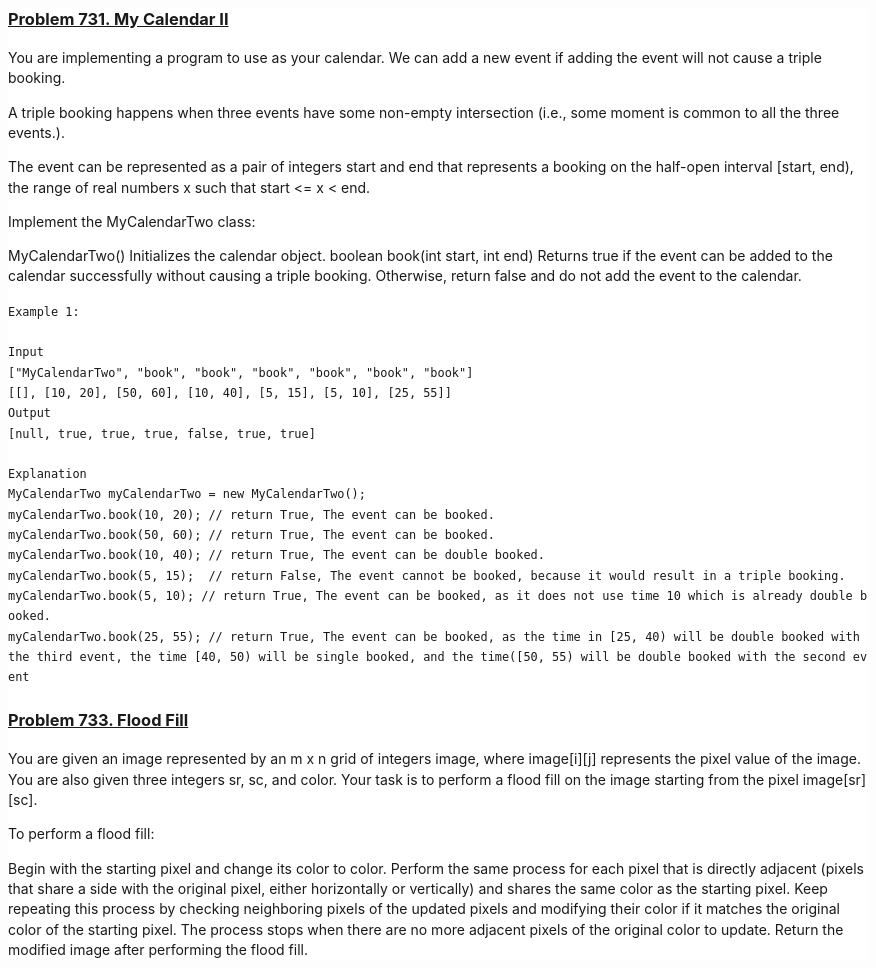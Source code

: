 ### [Problem 731. My Calendar II](https://leetcode.com/problems/my-calendar-ii/)

You are implementing a program to use as your calendar. We can add a new event if adding the event will not cause a triple booking.

A triple booking happens when three events have some non-empty intersection (i.e., some moment is common to all the three events.).

The event can be represented as a pair of integers start and end that represents a booking on the half-open interval [start, end), the range of real numbers x such that start <= x < end.

Implement the MyCalendarTwo class:

MyCalendarTwo() Initializes the calendar object.
boolean book(int start, int end) Returns true if the event can be added to the calendar successfully without causing a triple booking. Otherwise, return false and do not add the event to the calendar.

```
Example 1:

Input
["MyCalendarTwo", "book", "book", "book", "book", "book", "book"]
[[], [10, 20], [50, 60], [10, 40], [5, 15], [5, 10], [25, 55]]
Output
[null, true, true, true, false, true, true]

Explanation
MyCalendarTwo myCalendarTwo = new MyCalendarTwo();
myCalendarTwo.book(10, 20); // return True, The event can be booked.
myCalendarTwo.book(50, 60); // return True, The event can be booked.
myCalendarTwo.book(10, 40); // return True, The event can be double booked.
myCalendarTwo.book(5, 15);  // return False, The event cannot be booked, because it would result in a triple booking.
myCalendarTwo.book(5, 10); // return True, The event can be booked, as it does not use time 10 which is already double booked.
myCalendarTwo.book(25, 55); // return True, The event can be booked, as the time in [25, 40) will be double booked with the third event, the time [40, 50) will be single booked, and the time([50, 55) will be double booked with the second event
```

### [Problem 733. Flood Fill](https://leetcode.com/problems/flood-fill/)

You are given an image represented by an m x n grid of integers image, where image[i][j] represents the pixel value of the image. You are also given three integers sr, sc, and color. Your task is to perform a flood fill on the image starting from the pixel image[sr][sc].

To perform a flood fill:

Begin with the starting pixel and change its color to color.
Perform the same process for each pixel that is directly adjacent (pixels that share a side with the original pixel, either horizontally or vertically) and shares the same color as the starting pixel.
Keep repeating this process by checking neighboring pixels of the updated pixels and modifying their color if it matches the original color of the starting pixel.
The process stops when there are no more adjacent pixels of the original color to update.
Return the modified image after performing the flood fill.
